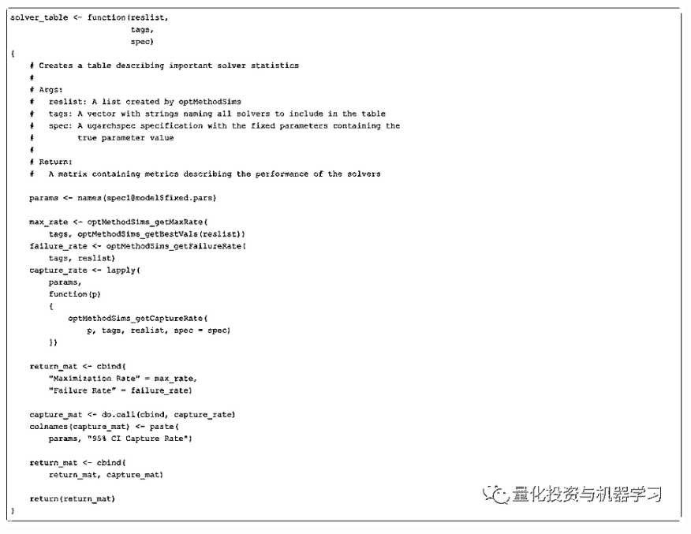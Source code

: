 **<nobr aria-hidden="true" style="transition: none 0s ease 0s;border-width: 0px;border-style: initial;border-color: initial;max-width: none;max-height: none;min-width: 0px;min-height: 0px;vertical-align: 0px;line-height: normal;">![](img/42ddc50a69a7e69f42b6fb21ff1156f8.png)</nobr>**
